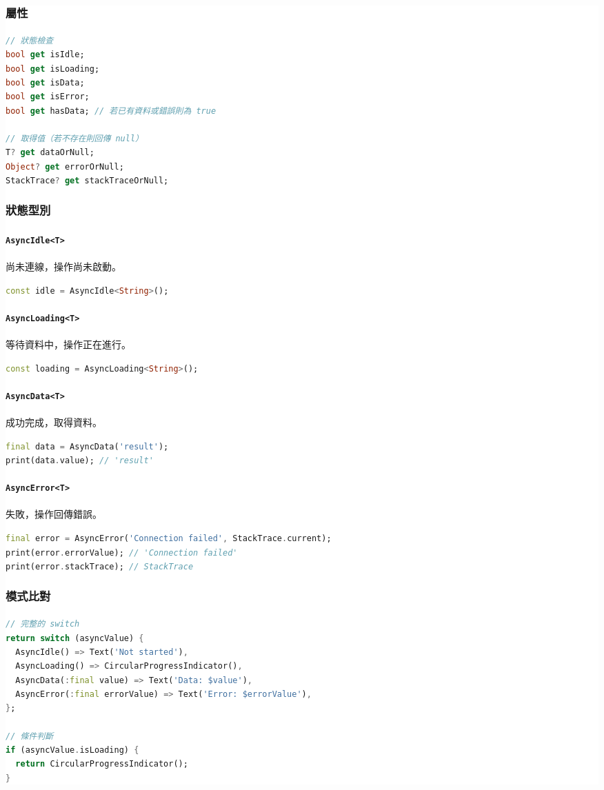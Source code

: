 ### 屬性

```dart
// 狀態檢查
bool get isIdle;
bool get isLoading;
bool get isData;
bool get isError;
bool get hasData; // 若已有資料或錯誤則為 true

// 取得值（若不存在則回傳 null）
T? get dataOrNull;
Object? get errorOrNull;
StackTrace? get stackTraceOrNull;
```

### 狀態型別

#### `AsyncIdle<T>`

尚未連線，操作尚未啟動。

```dart
const idle = AsyncIdle<String>();
```

#### `AsyncLoading<T>`

等待資料中，操作正在進行。

```dart
const loading = AsyncLoading<String>();
```

#### `AsyncData<T>`

成功完成，取得資料。

```dart
final data = AsyncData('result');
print(data.value); // 'result'
```

#### `AsyncError<T>`

失敗，操作回傳錯誤。

```dart
final error = AsyncError('Connection failed', StackTrace.current);
print(error.errorValue); // 'Connection failed'
print(error.stackTrace); // StackTrace
```

### 模式比對

```dart
// 完整的 switch
return switch (asyncValue) {
  AsyncIdle() => Text('Not started'),
  AsyncLoading() => CircularProgressIndicator(),
  AsyncData(:final value) => Text('Data: $value'),
  AsyncError(:final errorValue) => Text('Error: $errorValue'),
};

// 條件判斷
if (asyncValue.isLoading) {
  return CircularProgressIndicator();
}

```
